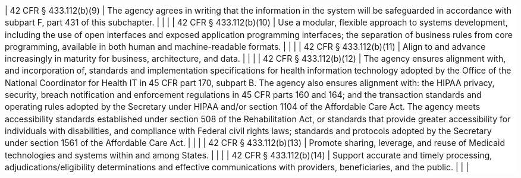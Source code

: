 | 42 CFR § 433.112(b)(9)  | The agency agrees in writing that the information in the system will be safeguarded in accordance with subpart F, part 431 of this subchapter.                                                                                                                                                                                                                                                                                                                                                                                                                                                                                                                                                                                                                                                                                                                     |                                |                                                            |
| 42 CFR § 433.112(b)(10) | Use a modular, flexible approach to systems development, including the use of open interfaces and exposed application programming interfaces; the separation of business rules from core programming, available in both human and machine-readable formats.                                                                                                                                                                                                                                                                                                                                                                                                                                                                                                                                                                                                        |                                |                                                            |
| 42 CFR § 433.112(b)(11) | Align to and advance increasingly in maturity for business, architecture, and data.                                                                                                                                                                                                                                                                                                                                                                                                                                                                                                                                                                                                                                                                                                                                                                                |                                |                                                            |
| 42 CFR § 433.112(b)(12) | The agency ensures alignment with, and incorporation of, standards and implementation specifications for health information technology adopted by the Office of the National Coordinator for Health IT in 45 CFR part 170, subpart B. The agency also ensures alignment with: the HIPAA privacy, security, breach notification and enforcement regulations in 45 CFR parts 160 and 164; and the transaction standards and operating rules adopted by the Secretary under HIPAA and/or section 1104 of the Affordable Care Act. The agency meets accessibility standards established under section 508 of the Rehabilitation Act, or standards that provide greater accessibility for individuals with disabilities, and compliance with Federal civil rights laws; standards and protocols adopted by the Secretary under section 1561 of the Affordable Care Act. |                                |                                                            |
| 42 CFR § 433.112(b)(13) | Promote sharing, leverage, and reuse of Medicaid technologies and systems within and among States.                                                                                                                                                                                                                                                                                                                                                                                                                                                                                                                                                                                                                                                                                                                                                                 |                                |                                                            |
| 42 CFR § 433.112(b)(14) | Support accurate and timely processing, adjudications/eligibility determinations and effective communications with providers, beneficiaries, and the public.                                                                                                                                                                                                                                                                                                                                                                                                                                                                                                                                                                                                                                                                                                       |                                |                                                            |